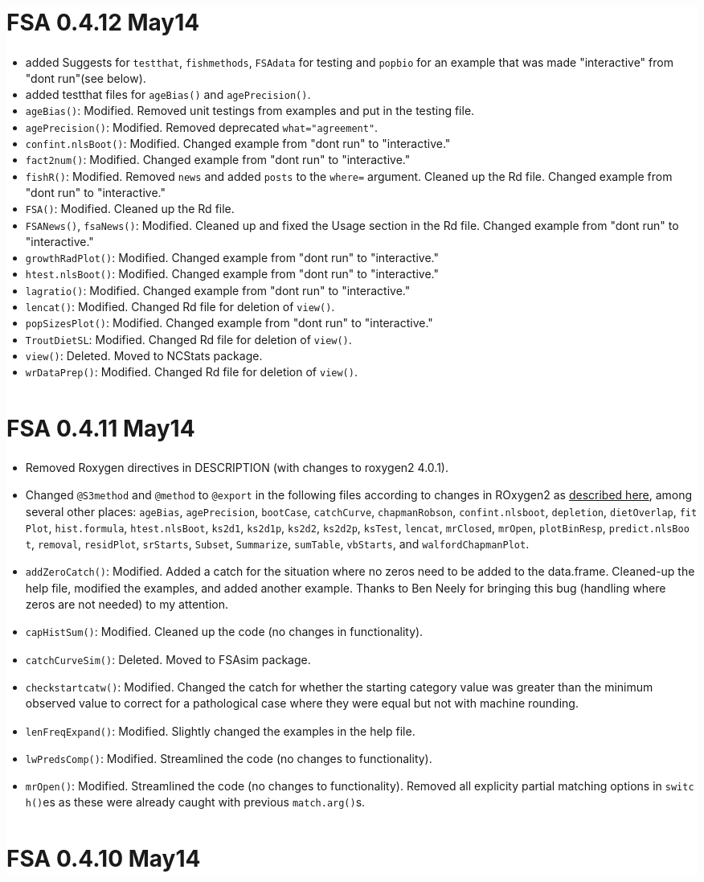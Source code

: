 
# FSA 0.4.12 May14

* added Suggests for `testthat`, `fishmethods`, `FSAdata` for testing and `popbio` for an example that was made "interactive" from "dont run"(see below).
* added testthat files for `ageBias()` and `agePrecision()`.
* `ageBias()`: Modified.  Removed unit testings from examples and put in the testing file.
* `agePrecision()`: Modified.  Removed deprecated `what="agreement"`.
* `confint.nlsBoot()`: Modified.  Changed example from "dont run" to "interactive."
* `fact2num()`: Modified.  Changed example from "dont run" to "interactive."
* `fishR()`: Modified.  Removed `news` and added `posts` to the `where=` argument.  Cleaned up the Rd file.  Changed example from "dont run" to "interactive."
* `FSA()`: Modified.  Cleaned up the Rd file.
* `FSANews()`, `fsaNews()`: Modified.  Cleaned up and fixed the Usage section in the Rd file.  Changed example from "dont run" to "interactive."
* `growthRadPlot()`: Modified.  Changed example from "dont run" to "interactive."
* `htest.nlsBoot()`: Modified.  Changed example from "dont run" to "interactive."
* `lagratio()`: Modified.  Changed example from "dont run" to "interactive."
* `lencat()`: Modified.  Changed Rd file for deletion of `view()`.
* `popSizesPlot()`: Modified.  Changed example from "dont run" to "interactive."
* `TroutDietSL`: Modified.  Changed Rd file for deletion of `view()`.
* `view()`: Deleted.  Moved to NCStats package.
* `wrDataPrep()`: Modified.  Changed Rd file for deletion of `view()`.

# FSA 0.4.11 May14

* Removed Roxygen directives in DESCRIPTION (with changes to roxygen2 4.0.1).
* Changed `@S3method` and `@method` to `@export` in the following files according to changes in ROxygen2 as [described here](http://stackoverflow.com/questions/7198758/roxygen2-how-to-properly-document-s3-methods/7199577#7199577), among several other places: `ageBias`, `agePrecision`, `bootCase`, `catchCurve`, `chapmanRobson`, `confint.nlsboot`, `depletion`, `dietOverlap`, `fitPlot`, `hist.formula`, `htest.nlsBoot`, `ks2d1`, `ks2d1p`, `ks2d2`, `ks2d2p`, `ksTest`, `lencat`, `mrClosed`, `mrOpen`, `plotBinResp`, `predict.nlsBoot`, `removal`, `residPlot`, `srStarts`, `Subset`, `Summarize`, `sumTable`, `vbStarts`, and `walfordChapmanPlot`.

* `addZeroCatch()`: Modified.  Added a catch for the situation where no zeros need to be added to the data.frame.  Cleaned-up the help file, modified the examples, and added another example.  Thanks to Ben Neely for bringing this bug (handling where zeros are not needed) to my attention.
* `capHistSum()`: Modified.  Cleaned up the code (no changes in functionality).
* `catchCurveSim()`: Deleted.  Moved to FSAsim package.
* `checkstartcatw()`: Modified.  Changed the catch for whether the starting category value was greater than the minimum observed value to correct for a pathological case where they were equal but not with machine rounding.
* `lenFreqExpand()`: Modified.  Slightly changed the examples in the help file.
* `lwPredsComp()`: Modified.  Streamlined the code (no changes to functionality).
* `mrOpen()`: Modified.  Streamlined the code (no changes to functionality).  Removed all explicity partial matching options in `switch()`es as these were already caught with previous `match.arg()`s.

# FSA 0.4.10 May14

